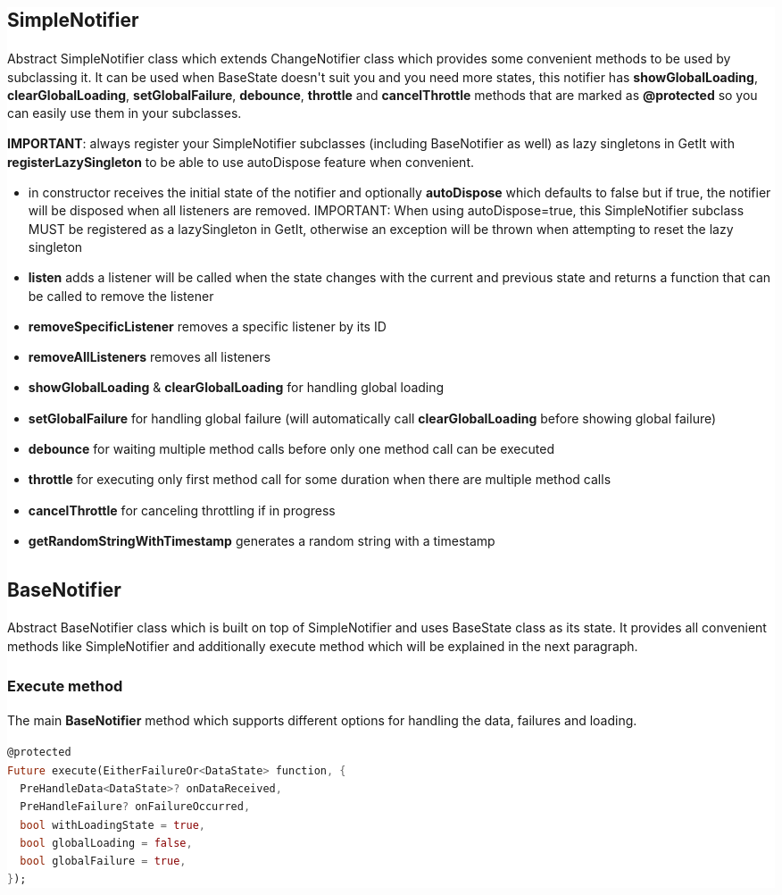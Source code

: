 ## SimpleNotifier

Abstract SimpleNotifier class which extends ChangeNotifier class which provides
some convenient methods to be used by subclassing it. It can be used when
BaseState doesn't suit you and you need more states, this notifier has
**showGlobalLoading**, **clearGlobalLoading**, **setGlobalFailure**,
**debounce**, **throttle** and **cancelThrottle** methods that are marked as
**@protected** so you can easily use them in your subclasses.

**IMPORTANT**: always register your SimpleNotifier subclasses (including
BaseNotifier as well) as lazy singletons in GetIt with **registerLazySingleton**
to be able to use autoDispose feature when convenient.

- in constructor receives the initial state of the notifier and optionally
  **autoDispose** which defaults to false but if true, the notifier will be
  disposed when all listeners are removed. IMPORTANT: When using
  autoDispose=true, this SimpleNotifier subclass MUST be registered as a
  lazySingleton in GetIt, otherwise an exception will be thrown when attempting
  to reset the lazy singleton

- **listen** adds a listener will be called when the state changes with the
  current and previous state and returns a function that can be called to remove
  the listener

- **removeSpecificListener** removes a specific listener by its ID

- **removeAllListeners** removes all listeners

- **showGlobalLoading** & **clearGlobalLoading** for handling global loading

- **setGlobalFailure** for handling global failure (will automatically call
  **clearGlobalLoading** before showing global failure)

- **debounce** for waiting multiple method calls before only one method call can
  be executed

- **throttle** for executing only first method call for some duration when there
  are multiple method calls

- **cancelThrottle** for canceling throttling if in progress

- **getRandomStringWithTimestamp** generates a random string with a timestamp

## BaseNotifier

Abstract BaseNotifier class which is built on top of SimpleNotifier and uses
BaseState class as its state. It provides all convenient methods like
SimpleNotifier and additionally execute method which will be explained in the
next paragraph.

### Execute method

The main **BaseNotifier** method which supports different options for handling
the data, failures and loading.

```dart
@protected
Future execute(EitherFailureOr<DataState> function, {
  PreHandleData<DataState>? onDataReceived,
  PreHandleFailure? onFailureOccurred,
  bool withLoadingState = true,
  bool globalLoading = false,
  bool globalFailure = true,
});
```
